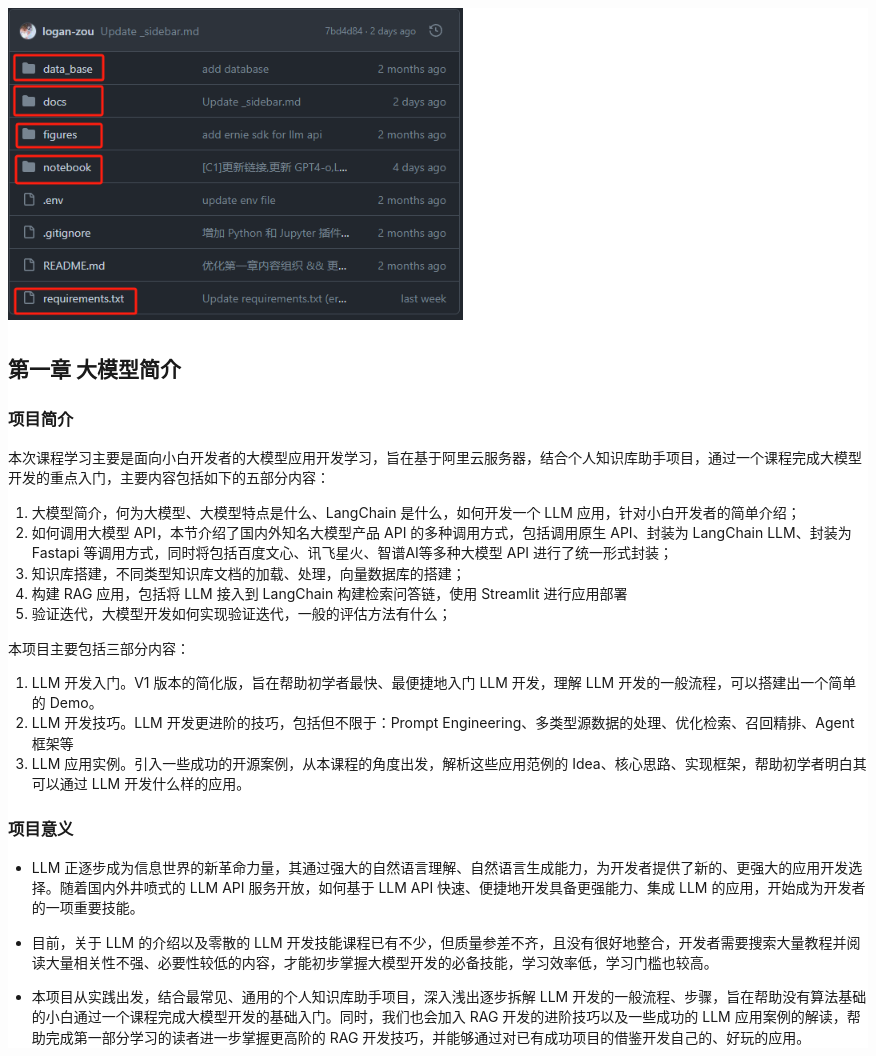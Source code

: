 

<img src="../picts/image-20240618100050682.png" alt="image-20240618100050682" style="zoom:80%;margin-left:0px;" />

## 第一章 大模型简介

### 项目简介

本次课程学习主要是面向小白开发者的大模型应用开发学习，旨在基于阿里云服务器，结合个人知识库助手项目，通过一个课程完成大模型开发的重点入门，主要内容包括如下的五部分内容：

1. 大模型简介，何为大模型、大模型特点是什么、LangChain 是什么，如何开发一个 LLM 应用，针对小白开发者的简单介绍；
2. 如何调用大模型 API，本节介绍了国内外知名大模型产品 API 的多种调用方式，包括调用原生 API、封装为 LangChain LLM、封装为 Fastapi 等调用方式，同时将包括百度文心、讯飞星火、智谱AI等多种大模型 API 进行了统一形式封装；
3. 知识库搭建，不同类型知识库文档的加载、处理，向量数据库的搭建；
4. 构建 RAG 应用，包括将 LLM 接入到 LangChain 构建检索问答链，使用 Streamlit 进行应用部署
5. 验证迭代，大模型开发如何实现验证迭代，一般的评估方法有什么；

本项目主要包括三部分内容：

1. LLM 开发入门。V1 版本的简化版，旨在帮助初学者最快、最便捷地入门 LLM 开发，理解 LLM 开发的一般流程，可以搭建出一个简单的 Demo。
2. LLM 开发技巧。LLM 开发更进阶的技巧，包括但不限于：Prompt Engineering、多类型源数据的处理、优化检索、召回精排、Agent 框架等
3. LLM 应用实例。引入一些成功的开源案例，从本课程的角度出发，解析这些应用范例的 Idea、核心思路、实现框架，帮助初学者明白其可以通过 LLM 开发什么样的应用。

### 项目意义

* LLM 正逐步成为信息世界的新革命力量，其通过强大的自然语言理解、自然语言生成能力，为开发者提供了新的、更强大的应用开发选择。随着国内外井喷式的 LLM API 服务开放，如何基于 LLM API 快速、便捷地开发具备更强能力、集成 LLM 的应用，开始成为开发者的一项重要技能。

* 目前，关于 LLM 的介绍以及零散的 LLM 开发技能课程已有不少，但质量参差不齐，且没有很好地整合，开发者需要搜索大量教程并阅读大量相关性不强、必要性较低的内容，才能初步掌握大模型开发的必备技能，学习效率低，学习门槛也较高。

* 本项目从实践出发，结合最常见、通用的个人知识库助手项目，深入浅出逐步拆解 LLM 开发的一般流程、步骤，旨在帮助没有算法基础的小白通过一个课程完成大模型开发的基础入门。同时，我们也会加入 RAG 开发的进阶技巧以及一些成功的 LLM 应用案例的解读，帮助完成第一部分学习的读者进一步掌握更高阶的 RAG 开发技巧，并能够通过对已有成功项目的借鉴开发自己的、好玩的应用。
